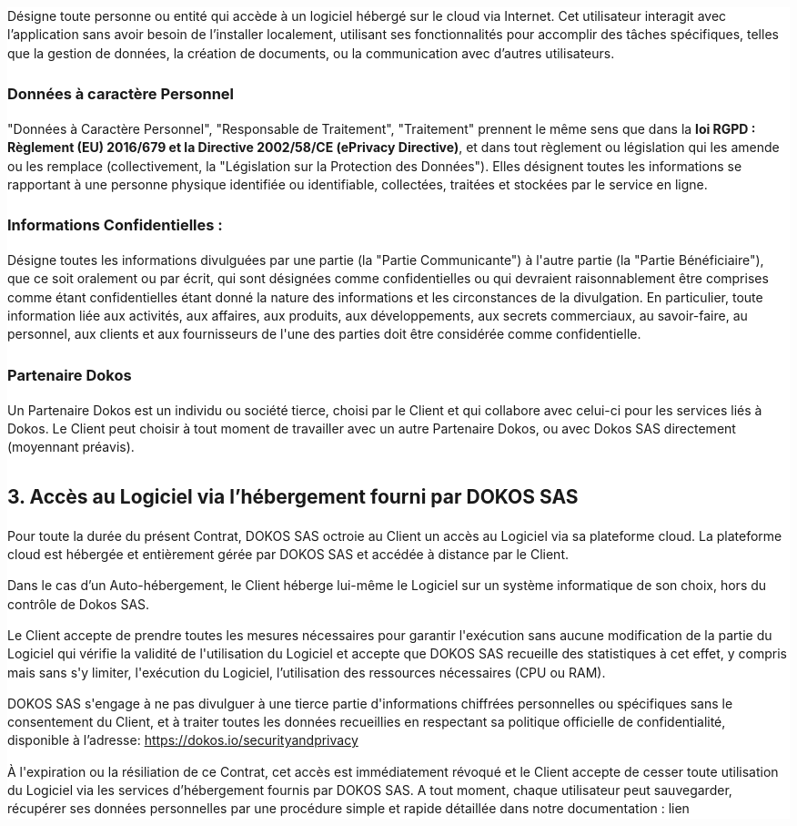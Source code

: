 Désigne toute personne ou entité qui accède à un logiciel hébergé sur le cloud via Internet. Cet utilisateur interagit avec l’application sans avoir besoin de l’installer localement, utilisant ses fonctionnalités pour accomplir des tâches spécifiques, telles que la gestion de données, la création de documents, ou la communication avec d’autres utilisateurs.

### Données à caractère Personnel 

"Données à Caractère Personnel", "Responsable de Traitement", "Traitement" prennent le même sens que dans la **loi RGPD : Règlement (EU) 2016/679 et la Directive 2002/58/CE (ePrivacy Directive)**, et dans tout règlement ou législation qui les amende ou les remplace (collectivement, la "Législation sur la Protection des Données"). Elles désignent toutes les informations se rapportant à une personne physique identifiée ou identifiable, collectées, traitées et stockées par le service en ligne. 

### Informations Confidentielles :

Désigne toutes les informations divulguées par une partie (la "Partie Communicante") à l'autre partie (la "Partie Bénéficiaire"), que ce soit oralement ou par écrit, qui sont désignées comme confidentielles ou qui devraient raisonnablement être comprises comme étant confidentielles étant donné la nature des informations et les circonstances de la divulgation. En particulier, toute information liée aux activités, aux affaires, aux produits, aux développements, aux secrets commerciaux, au savoir-faire, au personnel, aux clients et aux fournisseurs de l'une des parties doit être considérée comme confidentielle.

### Partenaire Dokos

Un Partenaire Dokos est un individu ou société tierce, choisi par le Client et qui collabore avec celui-ci pour les services liés à Dokos. Le Client peut choisir à tout moment de travailler avec un autre Partenaire Dokos, ou avec Dokos SAS directement (moyennant préavis).

## 3. Accès au Logiciel via l’hébergement fourni par DOKOS SAS

Pour toute la durée du présent Contrat, DOKOS SAS octroie au Client un accès au Logiciel via sa plateforme cloud. La plateforme cloud est hébergée et entièrement gérée par DOKOS SAS et accédée à distance par le Client.

Dans le cas d’un Auto-hébergement, le Client héberge lui-même le Logiciel sur un système informatique de son choix, hors du contrôle de Dokos SAS.

Le Client accepte de prendre toutes les mesures nécessaires pour garantir l'exécution sans aucune modification de la partie du Logiciel qui vérifie la validité de l'utilisation du Logiciel et accepte que DOKOS SAS recueille des statistiques à cet effet, y compris mais sans s'y limiter, l'exécution du Logiciel, l’utilisation des ressources nécessaires (CPU ou RAM). 

DOKOS SAS s'engage à ne pas divulguer à une tierce partie d'informations chiffrées personnelles ou spécifiques sans le consentement du Client, et à traiter toutes les données recueillies en respectant sa politique officielle de confidentialité, disponible à l’adresse: <https://dokos.io/securityandprivacy>

À l'expiration ou la résiliation de ce Contrat, cet accès est immédiatement révoqué et le Client accepte de cesser toute utilisation du Logiciel via les services d’hébergement fournis par DOKOS SAS. A tout moment, chaque utilisateur peut sauvegarder, récupérer ses données personnelles par une procédure simple et rapide détaillée dans notre documentation : lien
